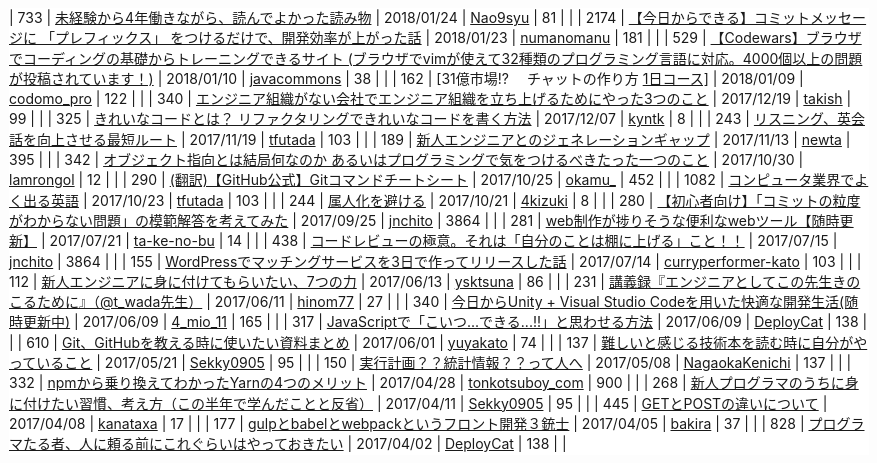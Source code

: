 | 733          | [未経験から4年働きながら、読んでよかった読み物](https://qiita.com/Nao9syu/items/0bedec7a749ab2d8123a) | 2018/01/24 |             [Nao9syu](https://qiita.com/Nao9syu)             | 81             |      |
| 2174         | [【今日からできる】コミットメッセージに 「プレフィックス」 をつけるだけで、開発効率が上がった話](https://qiita.com/numanomanu/items/45dd285b286a1f7280ed) | 2018/01/23 |          [numanomanu](https://qiita.com/numanomanu)          | 181            |      |
| 529          | [【Codewars】ブラウザでコーディングの基礎からトレーニングできるサイト (ブラウザでvimが使えて32種類のプログラミング言語に対応。4000個以上の問題が投稿されています！)](https://qiita.com/javacommons/items/7c473cda7825ab99e08c) | 2018/01/10 |         [javacommons](https://qiita.com/javacommons)         | 38             |      |
| 162          | [31億市場!? 　チャットの作り方 [1日コース\]](https://qiita.com/codomo_pro/items/c2c5cf21c97fe242a4c0) | 2018/01/09 |          [codomo_pro](https://qiita.com/codomo_pro)          | 122            |      |
| 340          | [エンジニア組織がない会社でエンジニア組織を立ち上げるためにやった3つのこと](https://qiita.com/takish/items/a58c1517c6ac5887ba87) | 2017/12/19 |              [takish](https://qiita.com/takish)              | 99             |      |
| 325          | [きれいなコードとは？ リファクタリングできれいなコードを書く方法](https://qiita.com/kyntk/items/d60fdbc51df4f1d4c3c7) | 2017/12/07 |               [kyntk](https://qiita.com/kyntk)               | 8              |      |
| 243          | [リスニング、英会話を向上させる最短ルート](https://qiita.com/tfutada/items/91d727ef435c18fb8dba) | 2017/11/19 |             [tfutada](https://qiita.com/tfutada)             | 103            |      |
| 189          | [新人エンジニアとのジェネレーションギャップ](https://qiita.com/newta/items/818e4a0e972c504f40bd) | 2017/11/13 |               [newta](https://qiita.com/newta)               | 395            |      |
| 342          | [オブジェクト指向とは結局何なのか あるいはプログラミングで気をつけるべきたった一つのこと](https://qiita.com/lamrongol/items/8a339721ee20a1c81e3c) | 2017/10/30 |           [lamrongol](https://qiita.com/lamrongol)           | 12             |      |
| 290          | [(翻訳)【GitHub公式】Gitコマンドチートシート](https://qiita.com/okamu_/items/d52a6900311ad9073628) | 2017/10/25 |              [okamu_](https://qiita.com/okamu_)              | 452            |      |
| 1082         | [コンピュータ業界でよく出る英語](https://qiita.com/tfutada/items/d1b17cd4008876c17bf4) | 2017/10/23 |             [tfutada](https://qiita.com/tfutada)             | 103            |      |
| 244          | [属人化を避ける](https://qiita.com/4kizuki/items/9eddae1205dc00e9dccc) | 2017/10/21 |             [4kizuki](https://qiita.com/4kizuki)             | 8              |      |
| 280          | [【初心者向け】「コミットの粒度がわからない問題」の模範解答を考えてみた](https://qiita.com/jnchito/items/40e0c7d32fde352607be) | 2017/09/25 |             [jnchito](https://qiita.com/jnchito)             | 3864           |      |
| 281          | [web制作が捗りそうな便利なwebツール【随時更新】](https://qiita.com/ta-ke-no-bu/items/c2b8b8b77555fbf50370) | 2017/07/21 |         [ta-ke-no-bu](https://qiita.com/ta-ke-no-bu)         | 14             |      |
| 438          | [コードレビューの極意。それは「自分のことは棚に上げる」こと！！](https://qiita.com/jnchito/items/0a0b46106681f41f2f0e) | 2017/07/15 |             [jnchito](https://qiita.com/jnchito)             | 3864           |      |
| 155          | [WordPressでマッチングサービスを3日で作ってリリースした話](https://qiita.com/curryperformer-kato/items/5475720b13cb352da851) | 2017/07/14 | [curryperformer-kato](https://qiita.com/curryperformer-kato) | 103            |      |
| 112          | [新人エンジニアに身に付けてもらいたい、7つの力](https://qiita.com/ysktsuna/items/c95a77d841c70f5a3b81) | 2017/06/13 |            [ysktsuna](https://qiita.com/ysktsuna)            | 86             |      |
| 231          | [講義録『エンジニアとしてこの先生きのこるために』（@t_wada先生）](https://qiita.com/hinom77/items/dfa9e0c734e47271edb7) | 2017/06/11 |             [hinom77](https://qiita.com/hinom77)             | 27             |      |
| 340          | [今日からUnity + Visual Studio Codeを用いた快適な開発生活(随時更新中)](https://qiita.com/4_mio_11/items/e7b0a5e65c89ac9d6d7f) | 2017/06/09 |            [4_mio_11](https://qiita.com/4_mio_11)            | 165            |      |
| 317          | [JavaScriptで「こいつ...できる...!!」と思わせる方法](https://qiita.com/DeployCat/items/9afcc24e3f84bfa60b8d) | 2017/06/09 |           [DeployCat](https://qiita.com/DeployCat)           | 138            |      |
| 610          | [Git、GitHubを教える時に使いたい資料まとめ](https://qiita.com/yuyakato/items/41751848add5dfd5289c) | 2017/06/01 |            [yuyakato](https://qiita.com/yuyakato)            | 74             |      |
| 137          | [難しいと感じる技術本を読む時に自分がやっていること](https://qiita.com/Sekky0905/items/9db448b31aeee9863917) | 2017/05/21 |           [Sekky0905](https://qiita.com/Sekky0905)           | 95             |      |
| 150          | [実行計画？？統計情報？？って人へ](https://qiita.com/NagaokaKenichi/items/5b6eb9887f88046a594d) | 2017/05/08 |      [NagaokaKenichi](https://qiita.com/NagaokaKenichi)      | 137            |      |
| 332          | [npmから乗り換えてわかったYarnの4つのメリット](https://qiita.com/tonkotsuboy_com/items/0242928ab32794d11f76) | 2017/04/28 |     [tonkotsuboy_com](https://qiita.com/tonkotsuboy_com)     | 900            |      |
| 268          | [新人プログラマのうちに身に付けたい習慣、考え方（この半年で学んだことと反省）](https://qiita.com/Sekky0905/items/095b45c46a80e933509c) | 2017/04/11 |           [Sekky0905](https://qiita.com/Sekky0905)           | 95             |      |
| 445          | [GETとPOSTの違いについて](https://qiita.com/kanataxa/items/522efb74421255f0e0a1) | 2017/04/08 |            [kanataxa](https://qiita.com/kanataxa)            | 17             |      |
| 177          | [gulpとbabelとwebpackというフロント開発３銃士](https://qiita.com/bakira/items/3c4e2d10aae085767817) | 2017/04/05 |              [bakira](https://qiita.com/bakira)              | 37             |      |
| 828          | [プログラマたる者、人に頼る前にこれぐらいはやっておきたい](https://qiita.com/DeployCat/items/f9de1c08c47c50620905) | 2017/04/02 |           [DeployCat](https://qiita.com/DeployCat)           | 138            |      |